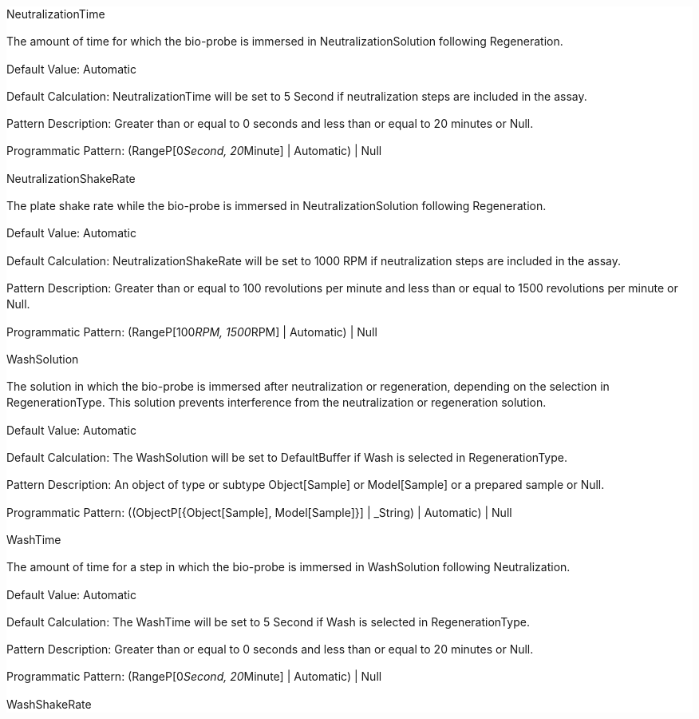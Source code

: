 NeutralizationTime

The amount of time for which the bio-probe is immersed in NeutralizationSolution following Regeneration.

Default Value: Automatic

Default Calculation: NeutralizationTime will be set to 5 Second if neutralization steps are included in the assay.

Pattern Description: Greater than or equal to 0 seconds and less than or equal to 20 minutes or Null.

Programmatic Pattern: (RangeP[0*Second, 20*Minute] | Automatic) | Null

NeutralizationShakeRate

The plate shake rate while the bio-probe is immersed in NeutralizationSolution following Regeneration.

Default Value: Automatic

Default Calculation: NeutralizationShakeRate will be set to 1000 RPM if neutralization steps are included in the assay.

Pattern Description: Greater than or equal to 100 revolutions per minute and less than or equal to 1500 revolutions per minute or Null.

Programmatic Pattern: (RangeP[100*RPM, 1500*RPM] | Automatic) | Null

WashSolution

The solution in which the bio-probe is immersed after neutralization or regeneration, depending on the selection in RegenerationType. This solution prevents interference from the neutralization or regeneration solution.

Default Value: Automatic

Default Calculation: The WashSolution will be set to DefaultBuffer if Wash is selected in RegenerationType.

Pattern Description: An object of type or subtype Object[Sample] or Model[Sample] or a prepared sample or Null.

Programmatic Pattern: ((ObjectP[{Object[Sample], Model[Sample]}] | _String) | Automatic) | Null

WashTime

The amount of time for a step in which the bio-probe is immersed in WashSolution following Neutralization.

Default Value: Automatic

Default Calculation: The WashTime will be set to 5 Second if Wash is selected in RegenerationType.

Pattern Description: Greater than or equal to 0 seconds and less than or equal to 20 minutes or Null.

Programmatic Pattern: (RangeP[0*Second, 20*Minute] | Automatic) | Null

WashShakeRate
